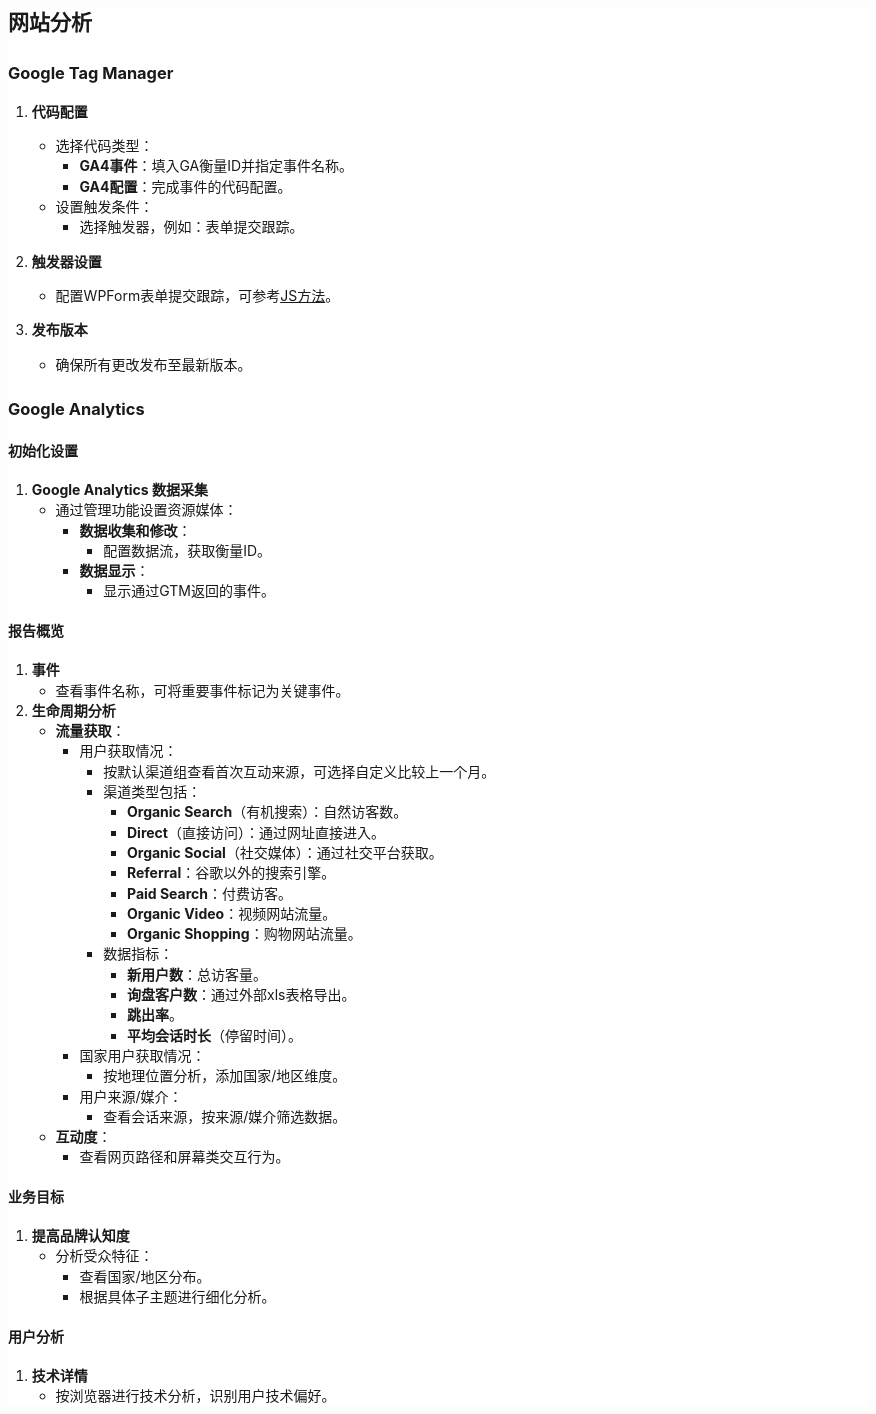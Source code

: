 ## 网站分析
### Google Tag Manager
1. **代码配置**
   - 选择代码类型：
     - **GA4事件**：填入GA衡量ID并指定事件名称。
     - **GA4配置**：完成事件的代码配置。
   - 设置触发条件：
     - 选择触发器，例如：表单提交跟踪。

2. **触发器设置**
   - 配置WPForm表单提交跟踪，可参考[JS方法](https://medium.com/swlh/capture-wpforms-in-google-tag-manager-21af6b51d1b7)。

3. **发布版本**
   - 确保所有更改发布至最新版本。

### Google Analytics
#### 初始化设置

1. **Google Analytics 数据采集**
   - 通过管理功能设置资源媒体：
     - **数据收集和修改**：
       - 配置数据流，获取衡量ID。
     - **数据显示**：
       - 显示通过GTM返回的事件。
#### 报告概览

1. **事件**
   - 查看事件名称，可将重要事件标记为关键事件。
2. **生命周期分析**
   - **流量获取**：
     - 用户获取情况：
       - 按默认渠道组查看首次互动来源，可选择自定义比较上一个月。
       - 渠道类型包括：
         - **Organic Search**（有机搜索）：自然访客数。
         - **Direct**（直接访问）：通过网址直接进入。
         - **Organic Social**（社交媒体）：通过社交平台获取。
         - **Referral**：谷歌以外的搜索引擎。
         - **Paid Search**：付费访客。
         - **Organic Video**：视频网站流量。
         - **Organic Shopping**：购物网站流量。
       - 数据指标：
         - **新用户数**：总访客量。
         - **询盘客户数**：通过外部xls表格导出。
         - **跳出率**。
         - **平均会话时长**（停留时间）。
     - 国家用户获取情况：
       - 按地理位置分析，添加国家/地区维度。
     - 用户来源/媒介：
       - 查看会话来源，按来源/媒介筛选数据。
   - **互动度**：
     - 查看网页路径和屏幕类交互行为。
#### 业务目标
1. **提高品牌认知度**
   - 分析受众特征：
     - 查看国家/地区分布。
     - 根据具体子主题进行细化分析。
#### 用户分析
1. **技术详情**
   - 按浏览器进行技术分析，识别用户技术偏好。
